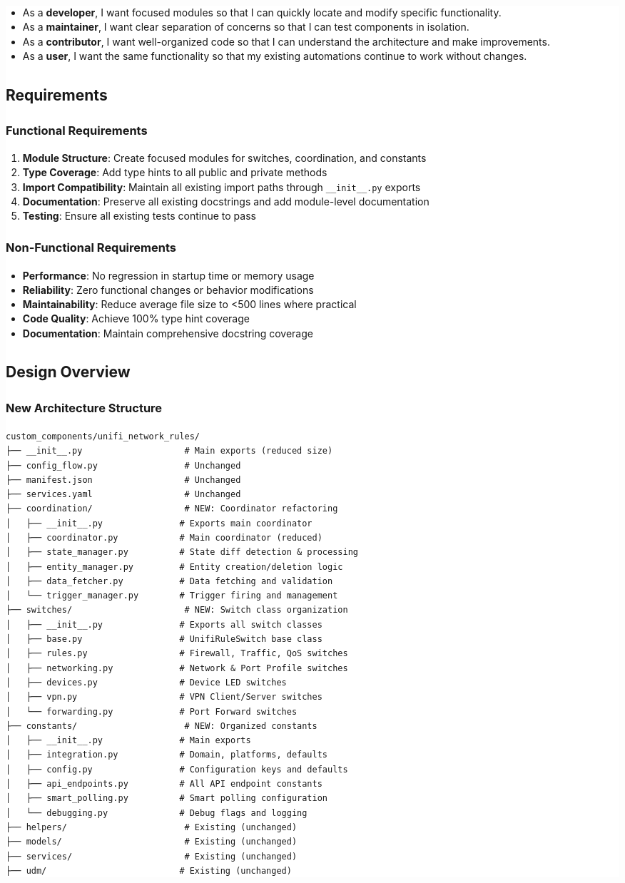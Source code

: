 - As a **developer**, I want focused modules so that I can quickly locate and modify specific functionality.
- As a **maintainer**, I want clear separation of concerns so that I can test components in isolation.
- As a **contributor**, I want well-organized code so that I can understand the architecture and make improvements.
- As a **user**, I want the same functionality so that my existing automations continue to work without changes.

## Requirements

### Functional Requirements

1. **Module Structure**: Create focused modules for switches, coordination, and constants
2. **Type Coverage**: Add type hints to all public and private methods
3. **Import Compatibility**: Maintain all existing import paths through `__init__.py` exports
4. **Documentation**: Preserve all existing docstrings and add module-level documentation
5. **Testing**: Ensure all existing tests continue to pass

### Non-Functional Requirements

- **Performance**: No regression in startup time or memory usage
- **Reliability**: Zero functional changes or behavior modifications
- **Maintainability**: Reduce average file size to <500 lines where practical
- **Code Quality**: Achieve 100% type hint coverage
- **Documentation**: Maintain comprehensive docstring coverage

## Design Overview

### New Architecture Structure

```text
custom_components/unifi_network_rules/
├── __init__.py                    # Main exports (reduced size)
├── config_flow.py                 # Unchanged
├── manifest.json                  # Unchanged
├── services.yaml                  # Unchanged
├── coordination/                  # NEW: Coordinator refactoring
│   ├── __init__.py               # Exports main coordinator
│   ├── coordinator.py            # Main coordinator (reduced)
│   ├── state_manager.py          # State diff detection & processing
│   ├── entity_manager.py         # Entity creation/deletion logic
│   ├── data_fetcher.py           # Data fetching and validation
│   └── trigger_manager.py        # Trigger firing and management
├── switches/                      # NEW: Switch class organization
│   ├── __init__.py               # Exports all switch classes
│   ├── base.py                   # UnifiRuleSwitch base class
│   ├── rules.py                  # Firewall, Traffic, QoS switches
│   ├── networking.py             # Network & Port Profile switches
│   ├── devices.py                # Device LED switches
│   ├── vpn.py                    # VPN Client/Server switches
│   └── forwarding.py             # Port Forward switches
├── constants/                     # NEW: Organized constants
│   ├── __init__.py               # Main exports
│   ├── integration.py            # Domain, platforms, defaults
│   ├── config.py                 # Configuration keys and defaults
│   ├── api_endpoints.py          # All API endpoint constants
│   ├── smart_polling.py          # Smart polling configuration
│   └── debugging.py              # Debug flags and logging
├── helpers/                       # Existing (unchanged)
├── models/                        # Existing (unchanged)
├── services/                      # Existing (unchanged)
├── udm/                          # Existing (unchanged)
```